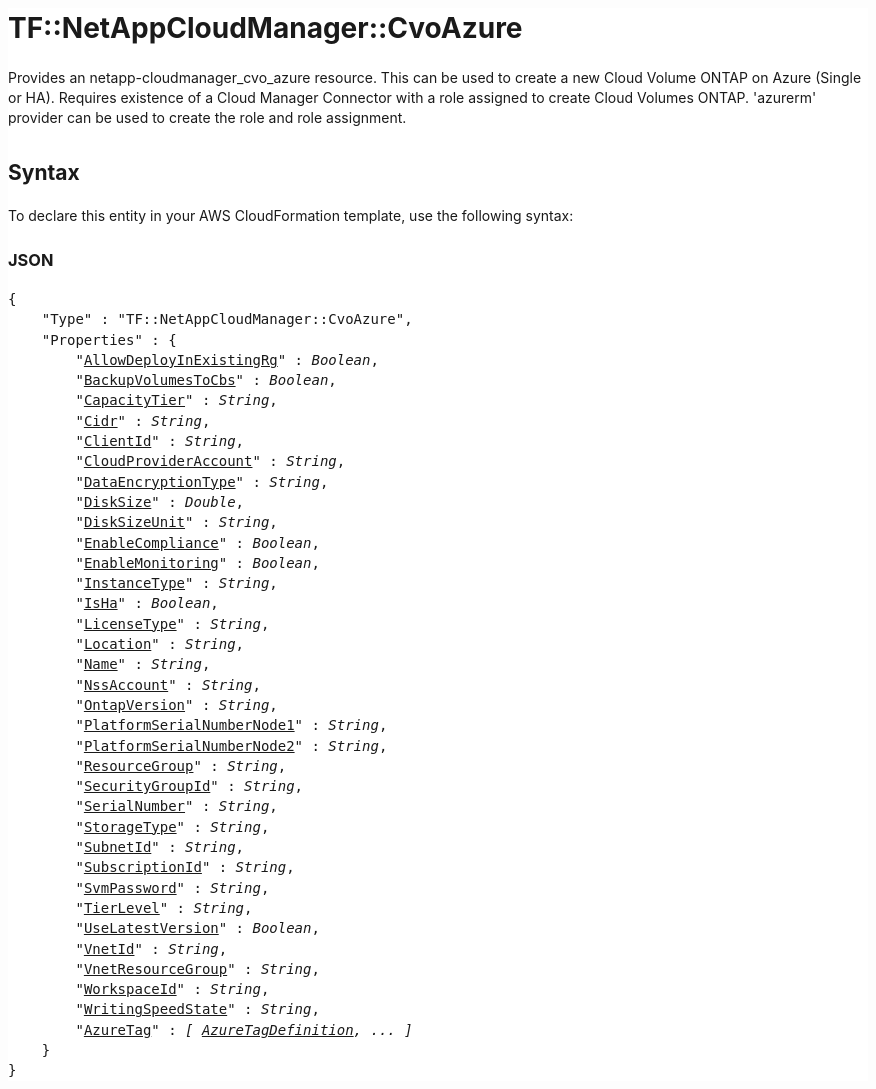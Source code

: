 # TF::NetAppCloudManager::CvoAzure

Provides an netapp-cloudmanager_cvo_azure resource. This can be used to create a new Cloud Volume ONTAP on Azure (Single or HA).
Requires existence of a Cloud Manager Connector with a role assigned to create Cloud Volumes ONTAP. 'azurerm' provider can be used to create the role and role assignment.

## Syntax

To declare this entity in your AWS CloudFormation template, use the following syntax:

### JSON

<pre>
{
    "Type" : "TF::NetAppCloudManager::CvoAzure",
    "Properties" : {
        "<a href="#allowdeployinexistingrg" title="AllowDeployInExistingRg">AllowDeployInExistingRg</a>" : <i>Boolean</i>,
        "<a href="#backupvolumestocbs" title="BackupVolumesToCbs">BackupVolumesToCbs</a>" : <i>Boolean</i>,
        "<a href="#capacitytier" title="CapacityTier">CapacityTier</a>" : <i>String</i>,
        "<a href="#cidr" title="Cidr">Cidr</a>" : <i>String</i>,
        "<a href="#clientid" title="ClientId">ClientId</a>" : <i>String</i>,
        "<a href="#cloudprovideraccount" title="CloudProviderAccount">CloudProviderAccount</a>" : <i>String</i>,
        "<a href="#dataencryptiontype" title="DataEncryptionType">DataEncryptionType</a>" : <i>String</i>,
        "<a href="#disksize" title="DiskSize">DiskSize</a>" : <i>Double</i>,
        "<a href="#disksizeunit" title="DiskSizeUnit">DiskSizeUnit</a>" : <i>String</i>,
        "<a href="#enablecompliance" title="EnableCompliance">EnableCompliance</a>" : <i>Boolean</i>,
        "<a href="#enablemonitoring" title="EnableMonitoring">EnableMonitoring</a>" : <i>Boolean</i>,
        "<a href="#instancetype" title="InstanceType">InstanceType</a>" : <i>String</i>,
        "<a href="#isha" title="IsHa">IsHa</a>" : <i>Boolean</i>,
        "<a href="#licensetype" title="LicenseType">LicenseType</a>" : <i>String</i>,
        "<a href="#location" title="Location">Location</a>" : <i>String</i>,
        "<a href="#name" title="Name">Name</a>" : <i>String</i>,
        "<a href="#nssaccount" title="NssAccount">NssAccount</a>" : <i>String</i>,
        "<a href="#ontapversion" title="OntapVersion">OntapVersion</a>" : <i>String</i>,
        "<a href="#platformserialnumbernode1" title="PlatformSerialNumberNode1">PlatformSerialNumberNode1</a>" : <i>String</i>,
        "<a href="#platformserialnumbernode2" title="PlatformSerialNumberNode2">PlatformSerialNumberNode2</a>" : <i>String</i>,
        "<a href="#resourcegroup" title="ResourceGroup">ResourceGroup</a>" : <i>String</i>,
        "<a href="#securitygroupid" title="SecurityGroupId">SecurityGroupId</a>" : <i>String</i>,
        "<a href="#serialnumber" title="SerialNumber">SerialNumber</a>" : <i>String</i>,
        "<a href="#storagetype" title="StorageType">StorageType</a>" : <i>String</i>,
        "<a href="#subnetid" title="SubnetId">SubnetId</a>" : <i>String</i>,
        "<a href="#subscriptionid" title="SubscriptionId">SubscriptionId</a>" : <i>String</i>,
        "<a href="#svmpassword" title="SvmPassword">SvmPassword</a>" : <i>String</i>,
        "<a href="#tierlevel" title="TierLevel">TierLevel</a>" : <i>String</i>,
        "<a href="#uselatestversion" title="UseLatestVersion">UseLatestVersion</a>" : <i>Boolean</i>,
        "<a href="#vnetid" title="VnetId">VnetId</a>" : <i>String</i>,
        "<a href="#vnetresourcegroup" title="VnetResourceGroup">VnetResourceGroup</a>" : <i>String</i>,
        "<a href="#workspaceid" title="WorkspaceId">WorkspaceId</a>" : <i>String</i>,
        "<a href="#writingspeedstate" title="WritingSpeedState">WritingSpeedState</a>" : <i>String</i>,
        "<a href="#azuretag" title="AzureTag">AzureTag</a>" : <i>[ <a href="azuretagdefinition.md">AzureTagDefinition</a>, ... ]</i>
    }
}
</pre>
